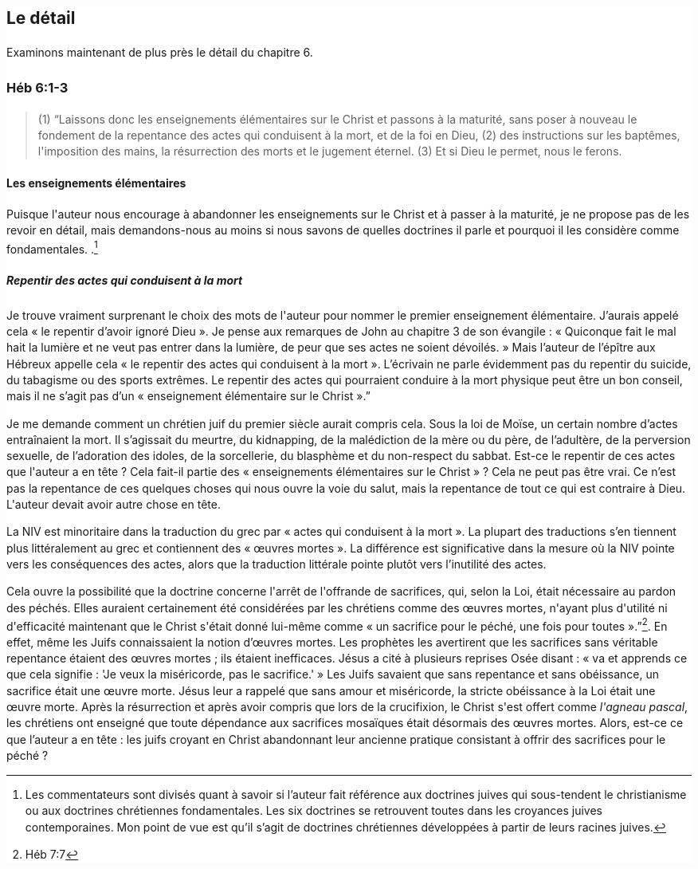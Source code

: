 ## Le détail

Examinons maintenant de plus près le détail du chapitre 6.

### Héb 6:1-3

>   (1) “Laissons donc les enseignements élémentaires sur le Christ et passons à la maturité, sans poser à nouveau le fondement de la repentance des actes qui conduisent à la mort, et de la foi en Dieu, (2) des instructions sur les baptêmes, l'imposition des mains, la résurrection des morts et le jugement éternel. (3) Et si Dieu le permet, nous le ferons.

#### Les enseignements élémentaires

Puisque l'auteur nous encourage à abandonner les enseignements sur le Christ et à passer à la maturité, je ne propose pas de les revoir en détail, mais demandons-nous au moins si nous savons de quelles doctrines il parle et pourquoi il les considère comme fondamentales. .[^1]

[^1]: Les commentateurs sont divisés quant à savoir si l’auteur fait référence aux doctrines juives qui sous-tendent le christianisme ou aux doctrines chrétiennes fondamentales. Les six doctrines se retrouvent toutes dans les croyances juives contemporaines. Mon point de vue est qu’il s’agit de doctrines chrétiennes développées à partir de leurs racines juives.

##### Repentir des actes qui conduisent à la mort

Je trouve vraiment surprenant le choix des mots de l'auteur pour nommer le premier enseignement élémentaire. J’aurais appelé cela « le repentir d’avoir ignoré Dieu ». Je pense aux remarques de John au chapitre 3 de son évangile : « Quiconque fait le mal hait la lumière et ne veut pas entrer dans la lumière, de peur que ses actes ne soient dévoilés. » Mais l’auteur de l’épître aux Hébreux appelle cela « le repentir des actes qui conduisent à la mort ». L’écrivain ne parle évidemment pas du repentir du suicide, du tabagisme ou des sports extrêmes. Le repentir des actes qui pourraient conduire à la mort physique peut être un bon conseil, mais il ne s’agit pas d’un « enseignement élémentaire sur le Christ ».”

Je me demande comment un chrétien juif du premier siècle aurait compris cela. Sous la loi de Moïse, un certain nombre d’actes entraînaient la mort. Il s’agissait du meurtre, du kidnapping, de la malédiction de la mère ou du père, de l’adultère, de la perversion sexuelle, de l’adoration des idoles, de la sorcellerie, du blasphème et du non-respect du sabbat. Est-ce le repentir de ces actes que l'auteur a en tête ? Cela fait-il partie des « enseignements élémentaires sur le Christ » ? Cela ne peut pas être vrai. Ce n’est pas la repentance de ces quelques choses qui nous ouvre la voie du salut, mais la repentance de tout ce qui est contraire à Dieu. L'auteur devait avoir autre chose en tête.

La NIV est minoritaire dans la traduction du grec par « actes qui conduisent à la mort ». La plupart des traductions s’en tiennent plus littéralement au grec et contiennent des « œuvres mortes ». La différence est significative dans la mesure où la NIV pointe vers les conséquences des actes, alors que la traduction littérale pointe plutôt vers l’inutilité des actes.

Cela ouvre la possibilité que la doctrine concerne l'arrêt de l'offrande de sacrifices, qui, selon la Loi, était nécessaire au pardon des péchés. Elles auraient certainement été considérées par les chrétiens comme des œuvres mortes, n'ayant plus d'utilité ni d'efficacité maintenant que le Christ s'était donné lui-même comme « un sacrifice pour le péché, une fois pour toutes ».”[^2]. En effet, même les Juifs connaissaient la notion d’œuvres mortes. Les prophètes les avertirent que les sacrifices sans véritable repentance étaient des œuvres mortes ; ils étaient inefficaces. Jésus a cité à plusieurs reprises Osée disant : « va et apprends ce que cela signifie : 'Je veux la miséricorde, pas le sacrifice.' » Les Juifs savaient que sans repentance et sans obéissance, un sacrifice était une œuvre morte. Jésus leur a rappelé que sans amour et miséricorde, la stricte obéissance à la Loi était une œuvre morte. Après la résurrection et après avoir compris que lors de la crucifixion, le Christ s'est offert comme *l'agneau pascal*, les chrétiens ont enseigné que toute dépendance aux sacrifices mosaïques était désormais des œuvres mortes. Alors, est-ce ce que l’auteur a en tête : les juifs croyant en Christ abandonnant leur ancienne pratique consistant à offrir des sacrifices pour le péché ?


[^2]: Héb 7:7
[^3]: Son histoire est enregistrée dans Numbers 15. Nous avons examiné cela lors de notre étude des Hébreux 4 sous « La signification du sabbat”
[^4]: Jas 2:19
[^5]: Il est, bien sûr, bien d’autres choses aussi, y compris une jalousie inextinguible et une justice incorruptible.
[^6]: voir par exemple Le 17:15
[^7]: Voir MK 7:4 “Quand ils reviennent du marché, ils ne mangent que s'ils se lavent (Gk Baptise).”
[^8]: 1Co 15:29 “Or, s’il n’y a pas de résurrection, que feront ceux qui sont baptisés pour les morts ? Si les morts ne sont pas ressuscités, pourquoi les gens sont-ils baptisés pour eux ? Personne ne sait avec certitude à quoi Paul faisait référence. Mais nous savons qu’au premier siècle, le baptême dans l’Église était considéré comme essentiel pour entrer dans la famille du Christ. C'est pourquoi il y avait une grande inquiétude pour ceux qui étaient parvenus à la foi, mais mouraient avant le baptême, soit par martyre, soit par accident, soit par des causes naturelles. Je suppose qu'une pratique est apparue consistant à baptiser un parent proche comme mandataire dans ces cas-là.
[^9]: Le 16:21 “Il doit poser ses deux mains sur la tête du bouc vivant, confesser dessus toute la méchanceté et la rébellion des Israélites, tous leurs péchés, et les mettre sur la tête du bouc.”
[^10]: Soit de manière informelle, comme Isaac bénissant Jacob, soit formellement comme lors de l'ordination des prêtres.
[^11]: Voir par exemple Gal 3:3, “Es-tu si stupide ? Après avoir commencé avec l’Esprit, essayez-vous maintenant d’atteindre votre objectif par l’effort humain ?”
[^12]: Des allusions à la résurrection se trouvent dans diverses écritures de l’Ancien Testament, même dès Job, considéré comme le livre le plus ancien. Voir l'emploi 14:7-15;19:15-27. Voir aussi PS 16:8-11;49:14-15;73:23-26, Est un 25:6-8;26:19;53:10-12, Hos 13:14. Il est clairement indiqué pour la première fois dans Dan 12:2 “Des multitudes qui dorment dans la poussière de la terre se réveilleront : les uns pour la vie éternelle, les autres pour la honte et le mépris éternel. Daniel a également parlé du Jour du Jugement «… l’Ancien des Jours s’est assis… La cour s’est assise et les livres ont été ouverts.» (Da 7:9-10). La doctrine de la résurrection s’est développée rapidement entre l’Ancien Testament et la naissance du Christ (voir par ex. 2 Macc 7) mais les Sadducéens ne l'acceptèrent pas. Voir Luc 20:27et suiv.
[^13]: Concernant 20:13 “La mer rendit les morts qui s'y trouvaient, et la mort et l'Hadès rendirent les morts qui s'y trouvaient, et chacun fut jugé selon ce qu'il avait fait.”
[^14]: Voir 1Cor 15. Dans v20 il dit : « Christ est en effet ressuscité des morts, les prémices de ceux qui se sont endormis. » Il n'a pu passer que trois sabbats à implanter l'église de Thessalonique avant de devoir partir, pourtant les deux lettres adressées à cette église montrent qu'il leur a longuement enseigné le retour du Christ et la résurrection.
[^15]: 1Cor 15:42-44
[^16]: 1Thés 4:16. Seuls les chrétiens sont ressuscités au retour du Christ. C'est la première résurrection où les chrétiens seront jugés (Apoc. 20:4-6, 22:12). Puis, le jour du jugement, les incroyants sont ressuscités et jugés. (20:13-15).
[^17]: Merci 11:34ff , Jn 8:12, 1Ème 5:5, Héb 10:32. Voir aussi : Jn. 1:9, Éph 5:8-14, 1 Animal de compagnie 2:9
[^18]: Jn 6:51, 1Pé 2:1-3
[^19]: Éph 1:13-14 “Ayant cru, vous avez été marqués en lui d’un sceau, le Saint-Esprit promis, qui est un dépôt garantissant notre héritage jusqu’à la rédemption de ceux qui sont la possession de Dieu.”
[^20]: Pour une défense complète de cette affirmation, voir Fee, « La présence habilitante de Dieu.”
[^21]: 1 Cor 1:18, 2 Cor 4:3
[^22]: Mont 11:3-5, Est un 35:5-6
[^23]: Héb 10 fait référence à la persécution passée, mais il n’y a aucune référence à la persécution actuelle.
[^24]: “… qui m'a désobéi et m'a testé dix fois… » (Num 14:22)
[^25]: Gén. 3:18, Lév 26:33, Deut. 29:20etf, Isa 5:1-7, 7:23, 32:12f, Jer 25:8ff, Hos 9:6, 10:8, Luc 13:6-8
[^26]: Certains commentateurs soutiennent que cette métaphore montre que les personnes auxquelles l’auteur pense ne sont pas de vrais chrétiens ; ce sont des terres stériles et non fertiles. Mais la métaphore n’a jamais été appliquée aux nations païennes, mais uniquement au peuple de Dieu. C’était un avertissement de se repentir de peur que Dieu ne déverse le jugement de l’alliance contre son peuple.
[^27]: Ce passage est souvent utilisé pour décrire la souffrance ou les difficultés que Dieu utilise pour nous rendre plus féconds. L'auteur de la lettre aux Hébreux qualifie ce processus de châtiment (chapitre 12), mais je ne suis pas convaincu que c'est ainsi que Jésus voulait que nous prenions ses images dans Jean 15. L’élagage est plus probablement une référence au soin et à l’attention que Dieu accorde aux croyants féconds pour améliorer et multiplier leur fécondité. Cela reflète la promesse de Dieu à Abraham : « En multipliant, je te multiplierai. » où il n’y a aucune trace de châtiment. Le châtiment est réservé aux branches stériles qui sont coupées et brûlées.
[^28]: Le mot que Jésus a utilisé pour « trébucher » dans la parabole est le même mot qu’il a utilisé pour décrire ses disciples qui l’ont renié après son arrestation. Ses disciples ont trébuché sous la pression, tout comme il l’avait prévenu dans cette parabole. Qui oserait dire qu’il n’est pas sauvé ?
[^29]: Pour une discussion plus complète sur la question de l'apostasie des croyants et de la sécurité éternelle, voir l'annexe « Sécurité éternelle ».
[^30]: Ce point de vue a été présenté par Haan, Hodges, Lang et McGee dans leurs divers commentaires sur Hébreux*.* Voir aussi Gromacki, *Stand Bold in Grace* ; Kendall, *Une fois sauvé, toujours sauvé* et Eaton, *Une théologie de l'encouragement.*